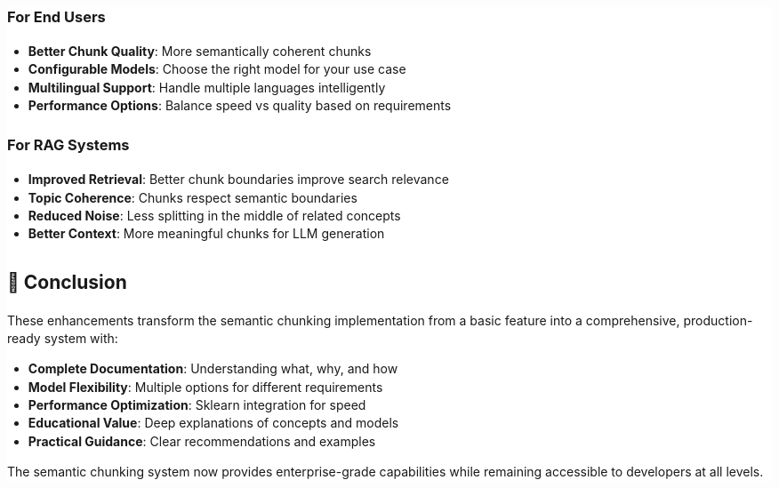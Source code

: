 ### For End Users
- **Better Chunk Quality**: More semantically coherent chunks
- **Configurable Models**: Choose the right model for your use case
- **Multilingual Support**: Handle multiple languages intelligently
- **Performance Options**: Balance speed vs quality based on requirements

### For RAG Systems
- **Improved Retrieval**: Better chunk boundaries improve search relevance
- **Topic Coherence**: Chunks respect semantic boundaries
- **Reduced Noise**: Less splitting in the middle of related concepts
- **Better Context**: More meaningful chunks for LLM generation

## 🎯 Conclusion

These enhancements transform the semantic chunking implementation from a basic feature into a comprehensive, production-ready system with:

- **Complete Documentation**: Understanding what, why, and how
- **Model Flexibility**: Multiple options for different requirements  
- **Performance Optimization**: Sklearn integration for speed
- **Educational Value**: Deep explanations of concepts and models
- **Practical Guidance**: Clear recommendations and examples

The semantic chunking system now provides enterprise-grade capabilities while remaining accessible to developers at all levels.

